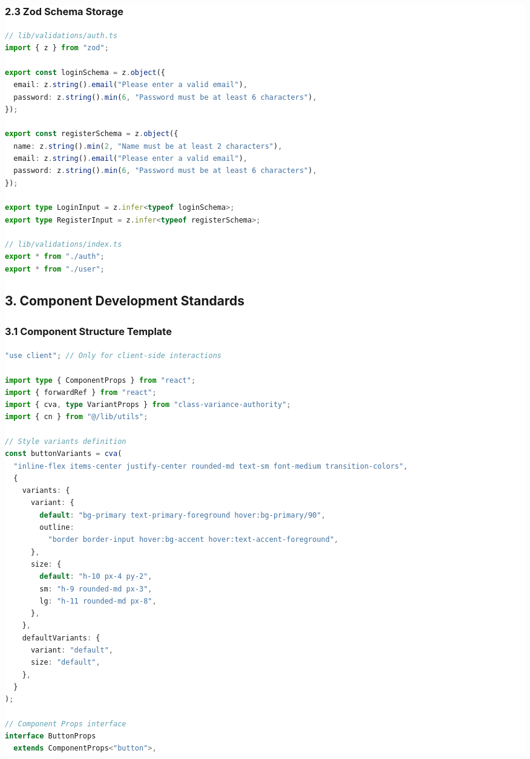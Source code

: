 ### 2.3 Zod Schema Storage

```typescript
// lib/validations/auth.ts
import { z } from "zod";

export const loginSchema = z.object({
  email: z.string().email("Please enter a valid email"),
  password: z.string().min(6, "Password must be at least 6 characters"),
});

export const registerSchema = z.object({
  name: z.string().min(2, "Name must be at least 2 characters"),
  email: z.string().email("Please enter a valid email"),
  password: z.string().min(6, "Password must be at least 6 characters"),
});

export type LoginInput = z.infer<typeof loginSchema>;
export type RegisterInput = z.infer<typeof registerSchema>;

// lib/validations/index.ts
export * from "./auth";
export * from "./user";
```

## 3. Component Development Standards

### 3.1 Component Structure Template

```typescript
"use client"; // Only for client-side interactions

import type { ComponentProps } from "react";
import { forwardRef } from "react";
import { cva, type VariantProps } from "class-variance-authority";
import { cn } from "@/lib/utils";

// Style variants definition
const buttonVariants = cva(
  "inline-flex items-center justify-center rounded-md text-sm font-medium transition-colors",
  {
    variants: {
      variant: {
        default: "bg-primary text-primary-foreground hover:bg-primary/90",
        outline:
          "border border-input hover:bg-accent hover:text-accent-foreground",
      },
      size: {
        default: "h-10 px-4 py-2",
        sm: "h-9 rounded-md px-3",
        lg: "h-11 rounded-md px-8",
      },
    },
    defaultVariants: {
      variant: "default",
      size: "default",
    },
  }
);

// Component Props interface
interface ButtonProps
  extends ComponentProps<"button">,
```